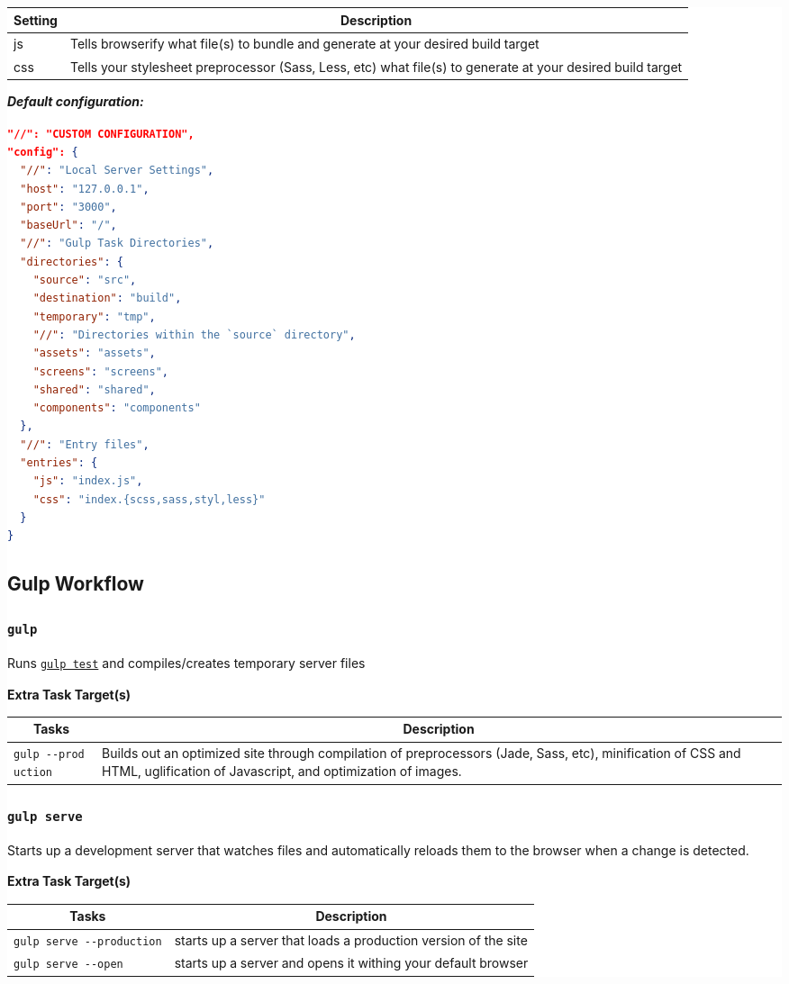 | Setting | Description |
|---------|-------
| js     | Tells browserify what file(s) to bundle and generate at your desired build target
| css  | Tells your stylesheet preprocessor (Sass, Less, etc) what file(s) to generate at your desired build target

***Default configuration:***

```json
"//": "CUSTOM CONFIGURATION",
"config": {
  "//": "Local Server Settings",
  "host": "127.0.0.1",
  "port": "3000",
  "baseUrl": "/",
  "//": "Gulp Task Directories",
  "directories": {
    "source": "src",
    "destination": "build",
    "temporary": "tmp",
    "//": "Directories within the `source` directory",
    "assets": "assets",
    "screens": "screens",
    "shared": "shared",
    "components": "components"
  },
  "//": "Entry files",
  "entries": {
    "js": "index.js",
    "css": "index.{scss,sass,styl,less}"
  }
}
```

## Gulp Workflow

### `gulp`
Runs [`gulp test`](#gulp-test) and compiles/creates temporary server files

**Extra Task Target(s)**

|Tasks| Description
|---------|-------
|`gulp --production`| Builds out an optimized site through compilation of preprocessors (Jade, Sass, etc), minification of CSS and HTML, uglification of Javascript, and optimization of images.

### `gulp serve`
Starts up a development server that watches files and automatically reloads them to the browser when a change is detected.

**Extra Task Target(s)**

|Tasks| Description
|---------|-------
|`gulp serve --production`|  starts up a server that loads a production version of the site
|`gulp serve --open`|  starts up a server and opens it withing your default browser
